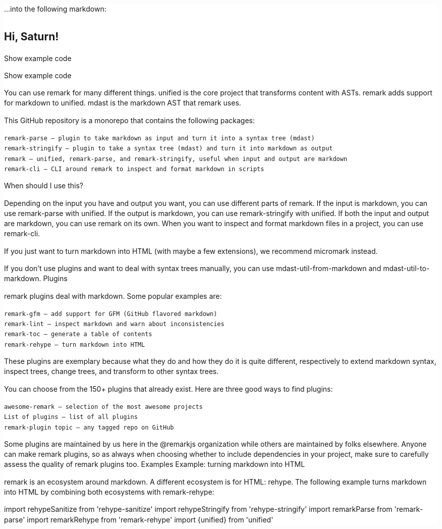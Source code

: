 …into the following markdown:

## Hi, Saturn!

Show example code

Show example code

You can use remark for many different things. unified is the core project that transforms content with ASTs. remark adds support for markdown to unified. mdast is the markdown AST that remark uses.

This GitHub repository is a monorepo that contains the following packages:

    remark-parse — plugin to take markdown as input and turn it into a syntax tree (mdast)
    remark-stringify — plugin to take a syntax tree (mdast) and turn it into markdown as output
    remark — unified, remark-parse, and remark-stringify, useful when input and output are markdown
    remark-cli — CLI around remark to inspect and format markdown in scripts

When should I use this?

Depending on the input you have and output you want, you can use different parts of remark. If the input is markdown, you can use remark-parse with unified. If the output is markdown, you can use remark-stringify with unified. If both the input and output are markdown, you can use remark on its own. When you want to inspect and format markdown files in a project, you can use remark-cli.

If you just want to turn markdown into HTML (with maybe a few extensions), we recommend micromark instead.

If you don’t use plugins and want to deal with syntax trees manually, you can use mdast-util-from-markdown and mdast-util-to-markdown.
Plugins

remark plugins deal with markdown. Some popular examples are:

    remark-gfm — add support for GFM (GitHub flavored markdown)
    remark-lint — inspect markdown and warn about inconsistencies
    remark-toc — generate a table of contents
    remark-rehype — turn markdown into HTML

These plugins are exemplary because what they do and how they do it is quite different, respectively to extend markdown syntax, inspect trees, change trees, and transform to other syntax trees.

You can choose from the 150+ plugins that already exist. Here are three good ways to find plugins:

    awesome-remark — selection of the most awesome projects
    List of plugins — list of all plugins
    remark-plugin topic — any tagged repo on GitHub

Some plugins are maintained by us here in the @remarkjs organization while others are maintained by folks elsewhere. Anyone can make remark plugins, so as always when choosing whether to include dependencies in your project, make sure to carefully assess the quality of remark plugins too.
Examples
Example: turning markdown into HTML

remark is an ecosystem around markdown. A different ecosystem is for HTML: rehype. The following example turns markdown into HTML by combining both ecosystems with remark-rehype:

import rehypeSanitize from 'rehype-sanitize'
import rehypeStringify from 'rehype-stringify'
import remarkParse from 'remark-parse'
import remarkRehype from 'remark-rehype'
import {unified} from 'unified'
